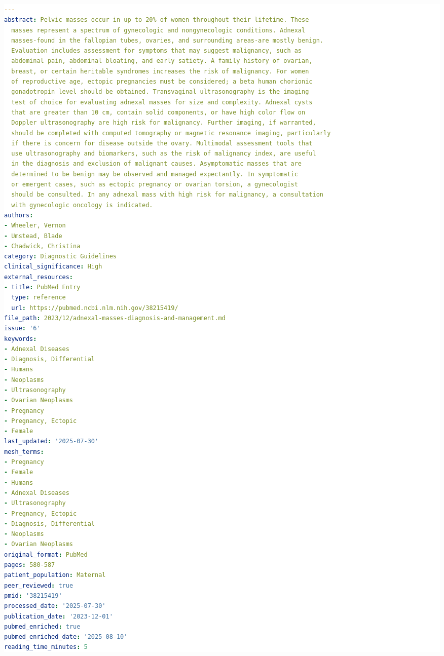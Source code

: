 ```yaml
---
abstract: Pelvic masses occur in up to 20% of women throughout their lifetime. These
  masses represent a spectrum of gynecologic and nongynecologic conditions. Adnexal
  masses-found in the fallopian tubes, ovaries, and surrounding areas-are mostly benign.
  Evaluation includes assessment for symptoms that may suggest malignancy, such as
  abdominal pain, abdominal bloating, and early satiety. A family history of ovarian,
  breast, or certain heritable syndromes increases the risk of malignancy. For women
  of reproductive age, ectopic pregnancies must be considered; a beta human chorionic
  gonadotropin level should be obtained. Transvaginal ultrasonography is the imaging
  test of choice for evaluating adnexal masses for size and complexity. Adnexal cysts
  that are greater than 10 cm, contain solid components, or have high color flow on
  Doppler ultrasonography are high risk for malignancy. Further imaging, if warranted,
  should be completed with computed tomography or magnetic resonance imaging, particularly
  if there is concern for disease outside the ovary. Multimodal assessment tools that
  use ultrasonography and biomarkers, such as the risk of malignancy index, are useful
  in the diagnosis and exclusion of malignant causes. Asymptomatic masses that are
  determined to be benign may be observed and managed expectantly. In symptomatic
  or emergent cases, such as ectopic pregnancy or ovarian torsion, a gynecologist
  should be consulted. In any adnexal mass with high risk for malignancy, a consultation
  with gynecologic oncology is indicated.
authors:
- Wheeler, Vernon
- Umstead, Blade
- Chadwick, Christina
category: Diagnostic Guidelines
clinical_significance: High
external_resources:
- title: PubMed Entry
  type: reference
  url: https://pubmed.ncbi.nlm.nih.gov/38215419/
file_path: 2023/12/adnexal-masses-diagnosis-and-management.md
issue: '6'
keywords:
- Adnexal Diseases
- Diagnosis, Differential
- Humans
- Neoplasms
- Ultrasonography
- Ovarian Neoplasms
- Pregnancy
- Pregnancy, Ectopic
- Female
last_updated: '2025-07-30'
mesh_terms:
- Pregnancy
- Female
- Humans
- Adnexal Diseases
- Ultrasonography
- Pregnancy, Ectopic
- Diagnosis, Differential
- Neoplasms
- Ovarian Neoplasms
original_format: PubMed
pages: 580-587
patient_population: Maternal
peer_reviewed: true
pmid: '38215419'
processed_date: '2025-07-30'
publication_date: '2023-12-01'
pubmed_enriched: true
pubmed_enriched_date: '2025-08-10'
reading_time_minutes: 5
```